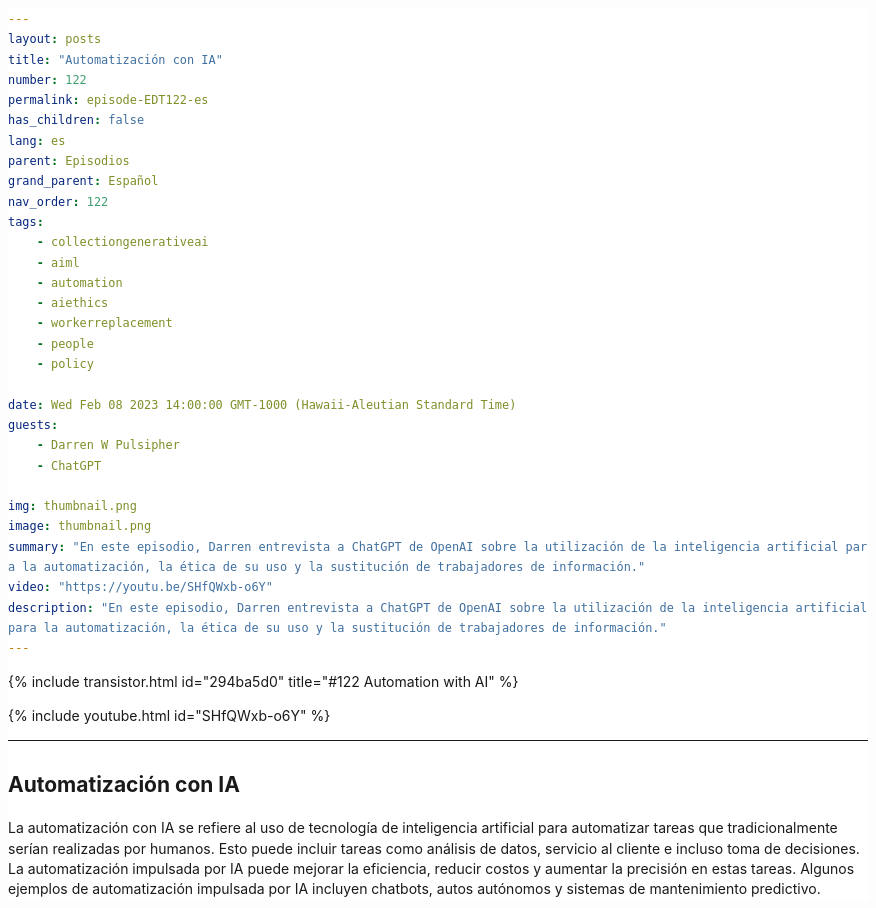 ```yaml
---
layout: posts
title: "Automatización con IA"
number: 122
permalink: episode-EDT122-es
has_children: false
lang: es
parent: Episodios
grand_parent: Español
nav_order: 122
tags:
    - collectiongenerativeai
    - aiml
    - automation
    - aiethics
    - workerreplacement
    - people
    - policy

date: Wed Feb 08 2023 14:00:00 GMT-1000 (Hawaii-Aleutian Standard Time)
guests:
    - Darren W Pulsipher
    - ChatGPT

img: thumbnail.png
image: thumbnail.png
summary: "En este episodio, Darren entrevista a ChatGPT de OpenAI sobre la utilización de la inteligencia artificial para la automatización, la ética de su uso y la sustitución de trabajadores de información."
video: "https://youtu.be/SHfQWxb-o6Y"
description: "En este episodio, Darren entrevista a ChatGPT de OpenAI sobre la utilización de la inteligencia artificial para la automatización, la ética de su uso y la sustitución de trabajadores de información."
---
```


<div>
{% include transistor.html id="294ba5d0" title="#122 Automation with AI" %}

{% include youtube.html id="SHfQWxb-o6Y" %}
</div>

---

## Automatización con IA

La automatización con IA se refiere al uso de tecnología de inteligencia artificial para automatizar tareas que tradicionalmente serían realizadas por humanos. Esto puede incluir tareas como análisis de datos, servicio al cliente e incluso toma de decisiones. La automatización impulsada por IA puede mejorar la eficiencia, reducir costos y aumentar la precisión en estas tareas. Algunos ejemplos de automatización impulsada por IA incluyen chatbots, autos autónomos y sistemas de mantenimiento predictivo.
